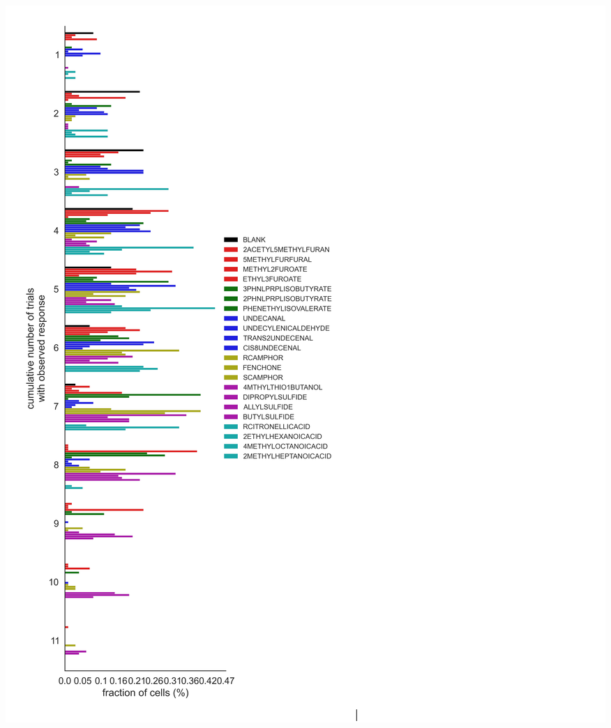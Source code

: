 <img src="https://raw.githubusercontent.com/stanlp86/myPiriform/master/notebooks/qc/sp032917a/CumTrialsWithResponseByOdor_4.png" />|